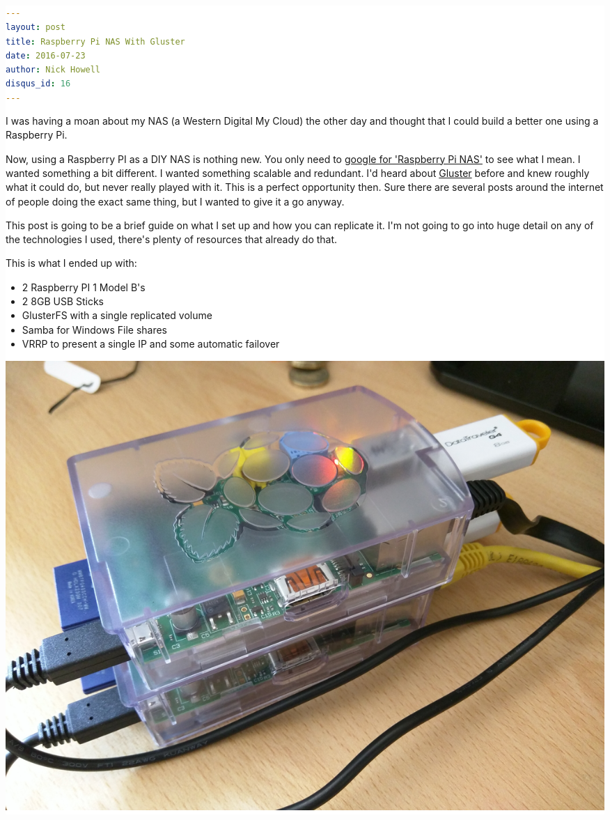 ```yaml
---
layout: post
title: Raspberry Pi NAS With Gluster
date: 2016-07-23
author: Nick Howell
disqus_id: 16
---
```

I was having a moan about my NAS (a Western Digital My Cloud) the other day and thought that I could build a better one using a Raspberry Pi. 

Now, using a Raspberry PI as a DIY NAS is nothing new. You only need to [google for 'Raspberry Pi NAS'](https://www.google.co.uk/#q=raspberry%20pi%20nas) to see what I mean. I wanted something a bit different. I wanted something scalable and redundant. I'd heard about [Gluster](https://www.gluster.org/) before and knew roughly what it could do, but never really played with it. This is a perfect opportunity then. Sure there are several posts around the internet of people doing the exact same thing, but I wanted to give it a go anyway. 

This post is going to be a brief guide on what I set up and how you can replicate it. I'm not going to go into huge detail on any of the technologies I used, there's plenty of resources that already do that. 

This is what I ended up with:

- 2 Raspberry PI 1 Model B's
- 2 8GB USB Sticks
- GlusterFS with a single replicated volume
- Samba for Windows File shares
- VRRP to present a single IP and some automatic failover

![](/assets/images/2016/07/2016-07-23-07-38-26.jpg)
